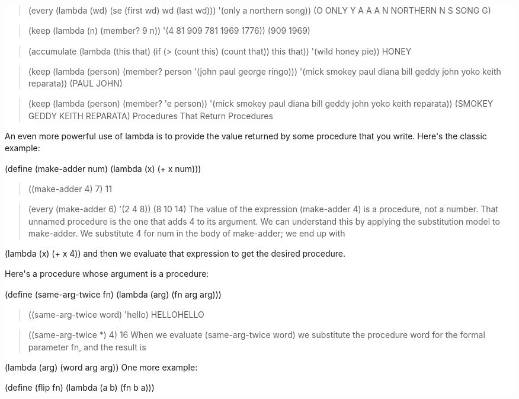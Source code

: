 > (every (lambda (wd) (se (first wd) wd (last wd)))
         '(only a northern song))
(O ONLY Y A A A N NORTHERN N S SONG G)

> (keep (lambda (n) (member? 9 n)) '(4 81 909 781 1969 1776))
(909 1969)

> (accumulate (lambda (this that)
                (if (> (count this) (count that)) this that))
              '(wild honey pie))
HONEY

> (keep (lambda (person) (member? person '(john paul george ringo)))
        '(mick smokey paul diana bill geddy john yoko keith reparata))
(PAUL JOHN)

> (keep (lambda (person) (member? 'e person))
        '(mick smokey paul diana bill geddy john yoko keith reparata))
(SMOKEY GEDDY KEITH REPARATA)
Procedures That Return Procedures

An even more powerful use of lambda is to provide the value returned by some procedure that you write. Here's the classic example:

(define (make-adder num)
  (lambda (x) (+ x num)))

> ((make-adder 4) 7)
11

> (every (make-adder 6) '(2 4 8))
(8 10 14)
The value of the expression (make-adder 4) is a procedure, not a number. That unnamed procedure is the one that adds 4 to its argument. We can understand this by applying the substitution model to make-adder. We substitute 4 for num in the body of make-adder; we end up with

(lambda (x) (+ x 4))
and then we evaluate that expression to get the desired procedure.

Here's a procedure whose argument is a procedure:

(define (same-arg-twice fn)
  (lambda (arg) (fn arg arg)))

> ((same-arg-twice word) 'hello)
HELLOHELLO

> ((same-arg-twice *) 4)
16
When we evaluate (same-arg-twice word) we substitute the procedure word for the formal parameter fn, and the result is

(lambda (arg) (word arg arg))
One more example:

(define (flip fn)
  (lambda (a b) (fn b a)))
